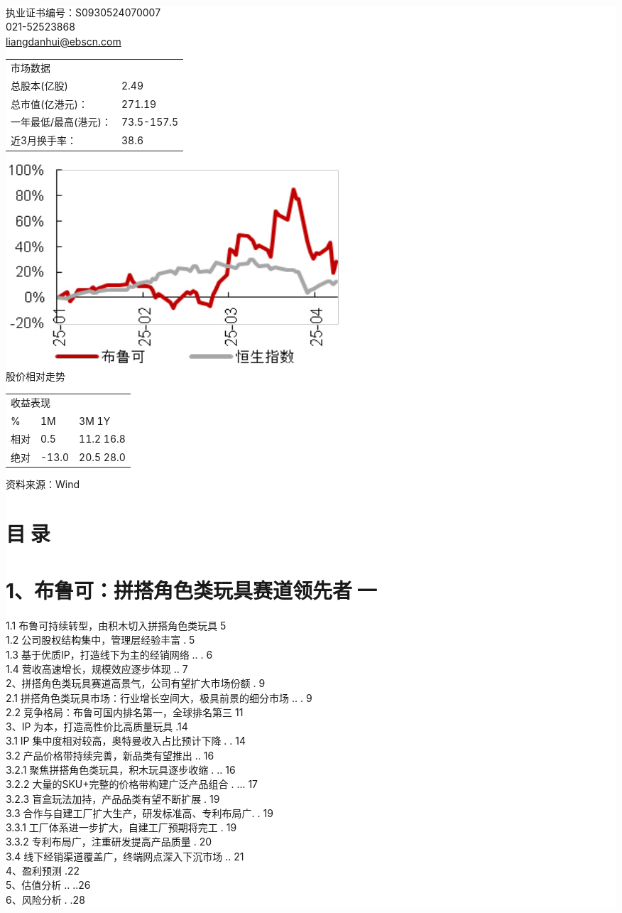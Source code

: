 执业证书编号：S0930524070007  
021-52523868  
liangdanhui@ebscn.com  

<html><body><table><tr><td colspan="2">市场数据</td></tr><tr><td>总股本(亿股)</td><td>2.49</td></tr><tr><td>总市值(亿港元)：</td><td>271.19</td></tr><tr><td>一年最低/最高(港元)：</td><td>73.5-157.5</td></tr><tr><td>近3月换手率：</td><td>38.6</td></tr></table></body></html>  

![](images/2e763aaef4e35f78348fff1eed03be20f681d8b76752d83aa15691287fa8e330.jpg)  
股价相对走势  

<html><body><table><tr><td colspan="3">收益表现</td></tr><tr><td>%</td><td>1M</td><td>3M 1Y</td></tr><tr><td>相对</td><td>0.5</td><td>11.2 16.8</td></tr><tr><td>绝对</td><td>-13.0</td><td>20.5 28.0</td></tr></table></body></html>

资料来源：Wind  

# 目  录  

# 1、布鲁可：拼搭角色类玩具赛道领先者 一  

1.1 布鲁可持续转型，由积木切入拼搭角色类玩具 5  
1.2 公司股权结构集中，管理层经验丰富 . 5  
1.3 基于优质IP，打造线下为主的经销网络 .. . 6  
1.4 营收高速增长，规模效应逐步体现 .. 7  
2、拼搭角色类玩具赛道高景气，公司有望扩大市场份额 . 9  
2.1 拼搭角色类玩具市场：行业增长空间大，极具前景的细分市场 .. . 9  
2.2 竞争格局：布鲁可国内排名第一，全球排名第三 11  
3、IP 为本，打造高性价比高质量玩具 .14  
3.1 IP 集中度相对较高，奥特曼收入占比预计下降 . . 14  
3.2 产品价格带持续完善，新品类有望推出 .. 16  
3.2.1 聚焦拼搭角色类玩具，积木玩具逐步收缩 . .. 16  
3.2.2 大量的SKU+完整的价格带构建广泛产品组合 . ... 17  
3.2.3 盲盒玩法加持，产品品类有望不断扩展 . 19  
3.3 合作与自建工厂扩大生产，研发标准高、专利布局广. . 19  
3.3.1 工厂体系进一步扩大，自建工厂预期将完工 . 19  
3.3.2 专利布局广，注重研发提高产品质量 . 20  
3.4 线下经销渠道覆盖广，终端网点深入下沉市场 .. 21  
4、盈利预测 .22  
5、估值分析 .. ..26  
6、风险分析 . .28  
